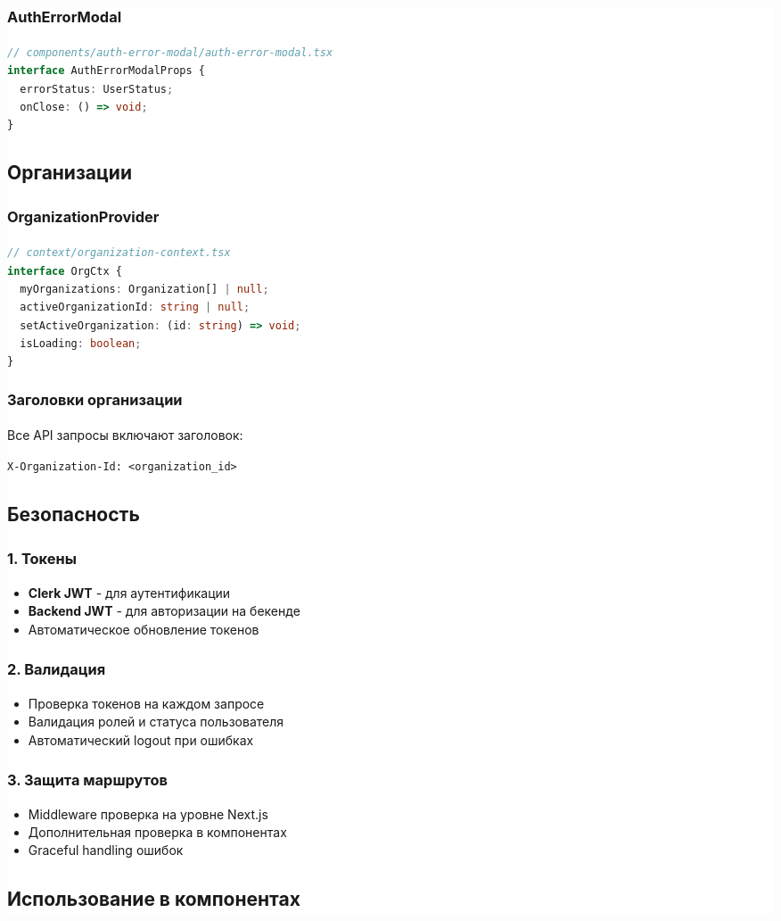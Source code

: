 ### AuthErrorModal

```typescript
// components/auth-error-modal/auth-error-modal.tsx
interface AuthErrorModalProps {
  errorStatus: UserStatus;
  onClose: () => void;
}
```

## Организации

### OrganizationProvider

```typescript
// context/organization-context.tsx
interface OrgCtx {
  myOrganizations: Organization[] | null;
  activeOrganizationId: string | null;
  setActiveOrganization: (id: string) => void;
  isLoading: boolean;
}
```

### Заголовки организации

Все API запросы включают заголовок:

```
X-Organization-Id: <organization_id>
```

## Безопасность

### 1. Токены

- **Clerk JWT** - для аутентификации
- **Backend JWT** - для авторизации на бекенде
- Автоматическое обновление токенов

### 2. Валидация

- Проверка токенов на каждом запросе
- Валидация ролей и статуса пользователя
- Автоматический logout при ошибках

### 3. Защита маршрутов

- Middleware проверка на уровне Next.js
- Дополнительная проверка в компонентах
- Graceful handling ошибок

## Использование в компонентах
